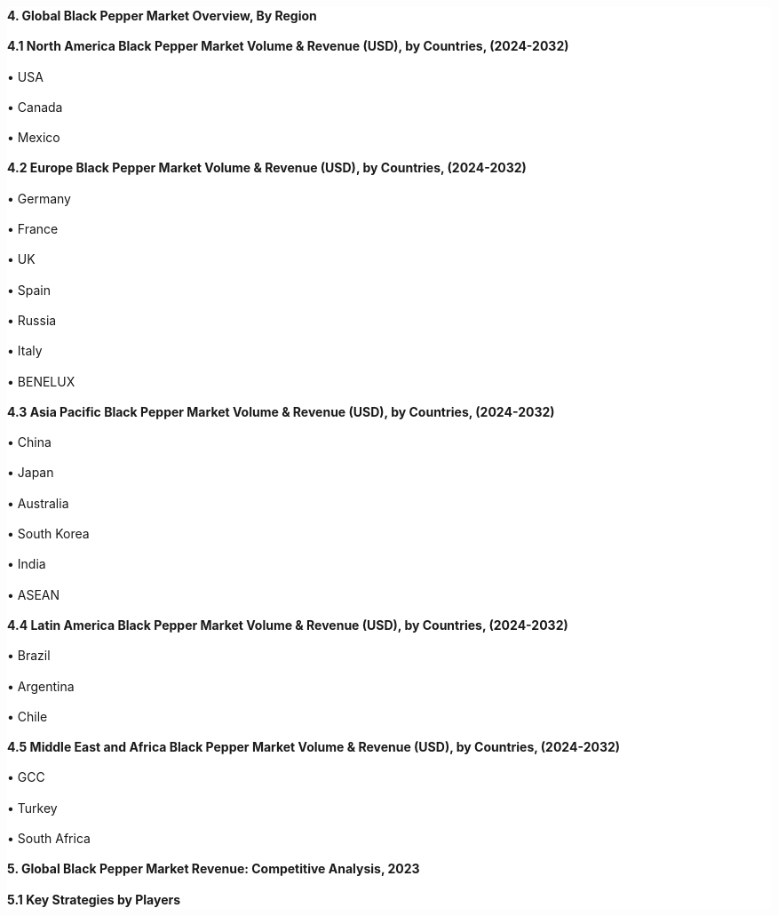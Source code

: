 <strong>4. Global Black Pepper Market Overview, By Region</strong>

<strong>4.1 North America Black Pepper Market Volume &amp; Revenue (USD), by Countries, (2024-2032)</strong>

• USA

• Canada

• Mexico

<strong>4.2 Europe Black Pepper Market Volume &amp; Revenue (USD), by Countries, (2024-2032)</strong>

• Germany

• France

• UK

• Spain

• Russia

• Italy

• BENELUX

<strong>4.3 Asia Pacific Black Pepper Market Volume &amp; Revenue (USD), by Countries, (2024-2032)</strong>

• China

• Japan

• Australia

• South Korea

• India

• ASEAN

<strong>4.4 Latin America Black Pepper Market Volume &amp; Revenue (USD), by Countries, (2024-2032)</strong>

• Brazil

• Argentina

• Chile

<strong>4.5 Middle East and Africa Black Pepper Market Volume &amp; Revenue (USD), by Countries, (2024-2032)</strong>

• GCC

• Turkey

• South Africa

<strong>5. Global Black Pepper Market Revenue: Competitive Analysis, 2023</strong>

<strong>5.1 Key Strategies by Players</strong>
